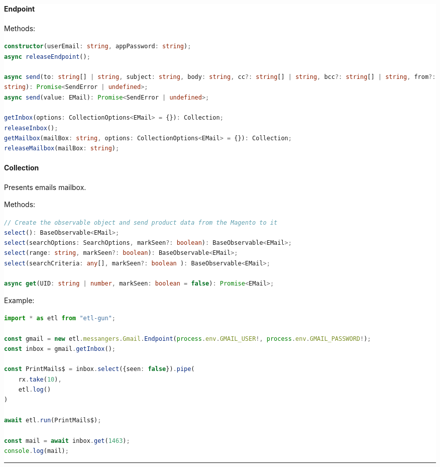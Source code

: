 #### Endpoint

Methods:

```typescript
constructor(userEmail: string, appPassword: string);
async releaseEndpoint();

async send(to: string[] | string, subject: string, body: string, cc?: string[] | string, bcc?: string[] | string, from?: string): Promise<SendError | undefined>;
async send(value: EMail): Promise<SendError | undefined>;

getInbox(options: CollectionOptions<EMail> = {}): Collection;
releaseInbox();
getMailbox(mailBox: string, options: CollectionOptions<EMail> = {}): Collection;
releaseMailbox(mailBox: string);
```

#### Collection

Presents emails mailbox. 

Methods:

```typescript
// Create the observable object and send product data from the Magento to it
select(): BaseObservable<EMail>;
select(searchOptions: SearchOptions, markSeen?: boolean): BaseObservable<EMail>;
select(range: string, markSeen?: boolean): BaseObservable<EMail>;
select(searchCriteria: any[], markSeen?: boolean ): BaseObservable<EMail>;

async get(UID: string | number, markSeen: boolean = false): Promise<EMail>;
```

Example:

```typescript
import * as etl from "etl-gun";

const gmail = new etl.messangers.Gmail.Endpoint(process.env.GMAIL_USER!, process.env.GMAIL_PASSWORD!);
const inbox = gmail.getInbox();

const PrintMails$ = inbox.select({seen: false}).pipe(
    rx.take(10),
    etl.log()
)

await etl.run(PrintMails$);

const mail = await inbox.get(1463);
console.log(mail);
```

------------------------------------------------------------------------------------------------------------------------------------------------------------------------
